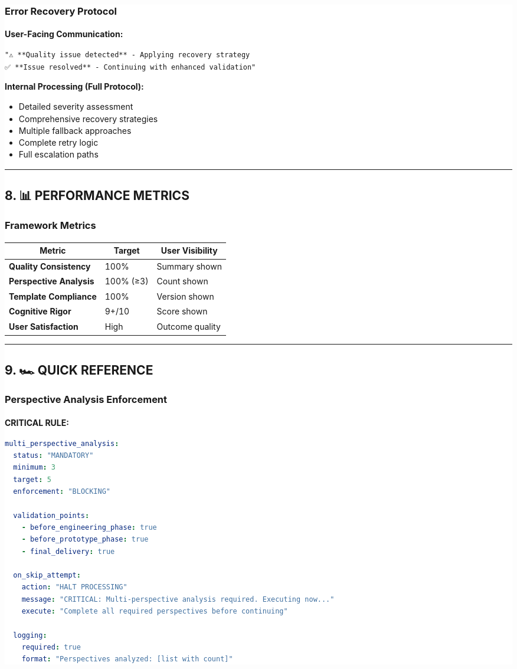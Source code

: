```yaml
```

### Error Recovery Protocol

**User-Facing Communication:**
```markdown
"⚠️ **Quality issue detected** - Applying recovery strategy
✅ **Issue resolved** - Continuing with enhanced validation"
```

**Internal Processing (Full Protocol):**
- Detailed severity assessment
- Comprehensive recovery strategies
- Multiple fallback approaches
- Complete retry logic
- Full escalation paths

---

## 8. 📊 PERFORMANCE METRICS

### Framework Metrics

| Metric | Target | User Visibility |
|--------|--------|-----------------|
| **Quality Consistency** | 100% | Summary shown |
| **Perspective Analysis** | 100% (≥3) | Count shown |
| **Template Compliance** | 100% | Version shown |
| **Cognitive Rigor** | 9+/10 | Score shown |
| **User Satisfaction** | High | Outcome quality |

---

## 9. 🏎️ QUICK REFERENCE

### Perspective Analysis Enforcement

**CRITICAL RULE:**
```yaml
multi_perspective_analysis:
  status: "MANDATORY"
  minimum: 3
  target: 5
  enforcement: "BLOCKING"
  
  validation_points:
    - before_engineering_phase: true
    - before_prototype_phase: true
    - final_delivery: true
    
  on_skip_attempt:
    action: "HALT PROCESSING"
    message: "CRITICAL: Multi-perspective analysis required. Executing now..."
    execute: "Complete all required perspectives before continuing"
    
  logging:
    required: true
    format: "Perspectives analyzed: [list with count]"
```
